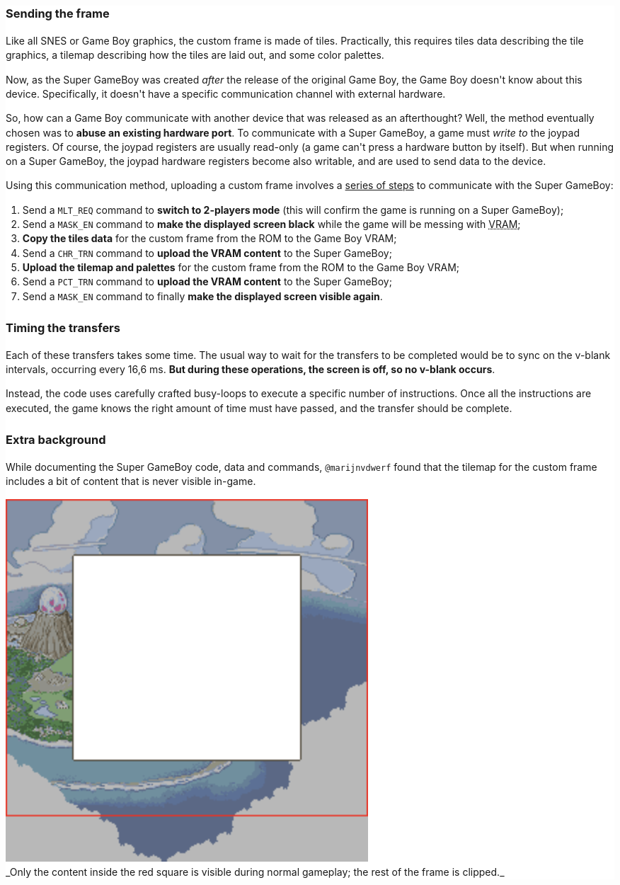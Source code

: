 ### Sending the frame

Like all SNES or Game Boy graphics, the custom frame is made of tiles. Practically, this requires tiles data describing the tile graphics, a tilemap describing how the tiles are laid out, and some color palettes.

Now, as the Super GameBoy was created _after_ the release of the original Game Boy, the Game Boy doesn't know about this device. Specifically, it doesn't have a specific communication channel with external hardware.

So, how can a Game Boy communicate with another device that was released as an afterthought? Well, the method eventually chosen was to **abuse an existing hardware port**. To communicate with a Super GameBoy, a game must _write to_ the joypad registers. Of course, the joypad registers are usually read-only (a game can't press a hardware button by itself). But when running on a Super GameBoy, the joypad hardware registers become also writable, and are used to send data to the device.

Using this communication method, uploading a custom frame involves a [series of steps](https://github.com/zladx/LADX-Disassembly/blob/master/src/code/super_gameboy.asm#L56-L130) to communicate with the Super GameBoy:

1. Send a `MLT_REQ` command to **switch to 2-players mode** (this will confirm the game is running on a Super GameBoy);
2. Send a `MASK_EN` command to **make the displayed screen black** while the game will be messing with <abbr title="Video RAM">VRAM</abbr>;
3. **Copy the tiles data** for the custom frame from the ROM to the Game Boy VRAM;
4. Send a `CHR_TRN` command to **upload the VRAM content** to the Super GameBoy;
5. **Upload the tilemap and palettes** for the custom frame from the ROM to the Game Boy VRAM;
6. Send a `PCT_TRN` command to **upload the VRAM content** to the Super GameBoy;
7. Send a `MASK_EN` command to finally **make the displayed screen visible again**.

### Timing the transfers

Each of these transfers takes some time. The usual way to wait for the transfers to be completed would be to sync on the v-blank intervals, occurring every 16,6 ms. **But during these operations, the screen is off, so no v-blank occurs**.

Instead, the code uses carefully crafted busy-loops to execute a specific number of instructions. Once all the instructions are executed, the game knows the right amount of time must have passed, and the transfer should be complete.

### Extra background

While documenting the Super GameBoy code, data and commands, `@marijnvdwerf` found that the tilemap for the custom frame includes a bit of content that is never visible in-game.

<span>
<img style="width: 512px" alt="Zelda Link’s Awakening Super GameBoy frame as coded in the ROM, with extra content visible" src="/images/zelda-links-awakening-progress-report-9/sgb-frame-full.png"/><br>
_Only the content inside the red square is visible during normal gameplay; the rest of the frame is clipped._
</span>
